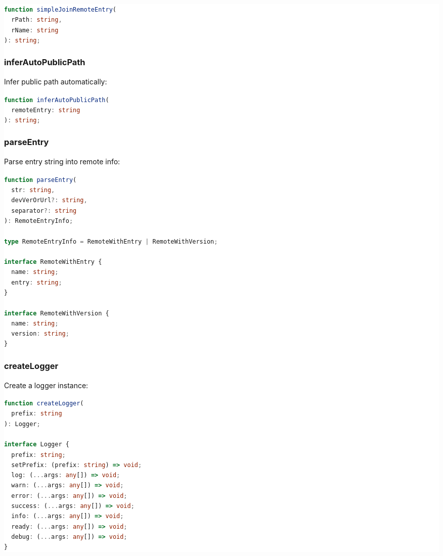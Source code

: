 ```typescript
function simpleJoinRemoteEntry(
  rPath: string,
  rName: string
): string;
```

### inferAutoPublicPath

Infer public path automatically:

```typescript
function inferAutoPublicPath(
  remoteEntry: string
): string;
```

### parseEntry

Parse entry string into remote info:

```typescript
function parseEntry(
  str: string,
  devVerOrUrl?: string,
  separator?: string
): RemoteEntryInfo;

type RemoteEntryInfo = RemoteWithEntry | RemoteWithVersion;

interface RemoteWithEntry {
  name: string;
  entry: string;
}

interface RemoteWithVersion {
  name: string;
  version: string;
}
```

### createLogger

Create a logger instance:

```typescript
function createLogger(
  prefix: string
): Logger;

interface Logger {
  prefix: string;
  setPrefix: (prefix: string) => void;
  log: (...args: any[]) => void;
  warn: (...args: any[]) => void;
  error: (...args: any[]) => void;
  success: (...args: any[]) => void;
  info: (...args: any[]) => void;
  ready: (...args: any[]) => void;
  debug: (...args: any[]) => void;
}
```
